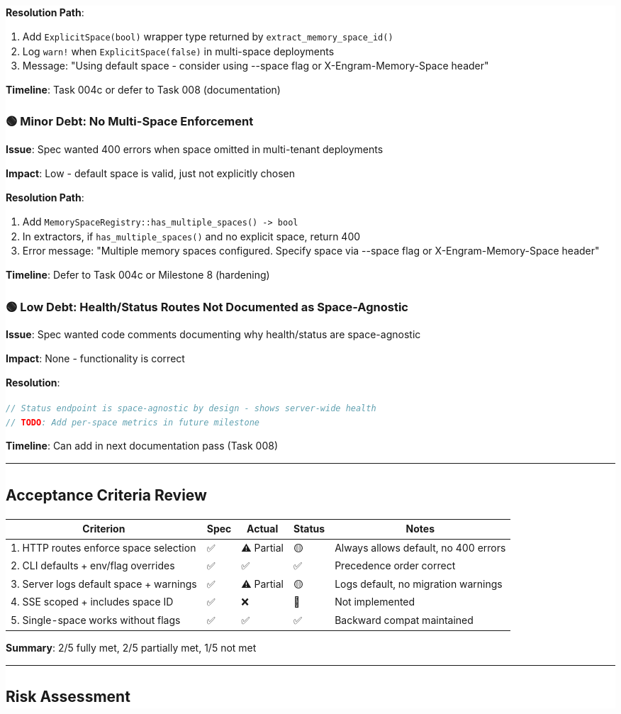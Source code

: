 **Resolution Path**:
1. Add `ExplicitSpace(bool)` wrapper type returned by `extract_memory_space_id()`
2. Log `warn!` when `ExplicitSpace(false)` in multi-space deployments
3. Message: "Using default space - consider using --space flag or X-Engram-Memory-Space header"

**Timeline**: Task 004c or defer to Task 008 (documentation)

### 🟢 Minor Debt: No Multi-Space Enforcement

**Issue**: Spec wanted 400 errors when space omitted in multi-tenant deployments

**Impact**: Low - default space is valid, just not explicitly chosen

**Resolution Path**:
1. Add `MemorySpaceRegistry::has_multiple_spaces() -> bool`
2. In extractors, if `has_multiple_spaces()` and no explicit space, return 400
3. Error message: "Multiple memory spaces configured. Specify space via --space flag or X-Engram-Memory-Space header"

**Timeline**: Defer to Task 004c or Milestone 8 (hardening)

### 🟢 Low Debt: Health/Status Routes Not Documented as Space-Agnostic

**Issue**: Spec wanted code comments documenting why health/status are space-agnostic

**Impact**: None - functionality is correct

**Resolution**:
```rust
// Status endpoint is space-agnostic by design - shows server-wide health
// TODO: Add per-space metrics in future milestone
```

**Timeline**: Can add in next documentation pass (Task 008)

---

## Acceptance Criteria Review

| Criterion | Spec | Actual | Status | Notes |
|-----------|------|--------|--------|-------|
| 1. HTTP routes enforce space selection | ✅ | ⚠️ Partial | 🟡 | Always allows default, no 400 errors |
| 2. CLI defaults + env/flag overrides | ✅ | ✅ | ✅ | Precedence order correct |
| 3. Server logs default space + warnings | ✅ | ⚠️ Partial | 🟡 | Logs default, no migration warnings |
| 4. SSE scoped + includes space ID | ✅ | ❌ | 🔴 | Not implemented |
| 5. Single-space works without flags | ✅ | ✅ | ✅ | Backward compat maintained |

**Summary**: 2/5 fully met, 2/5 partially met, 1/5 not met

---

## Risk Assessment
